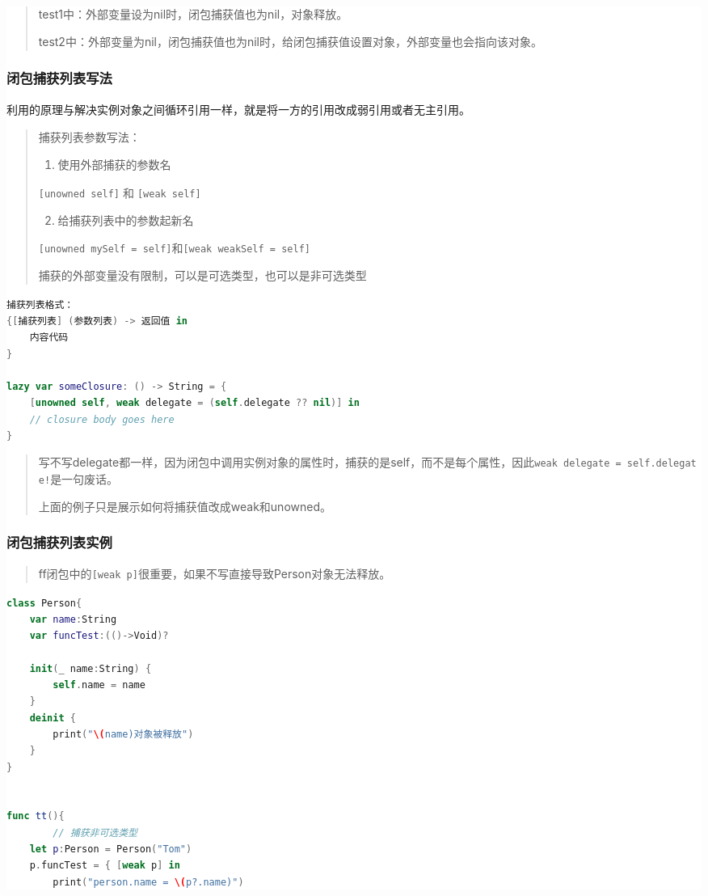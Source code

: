 >test1中：外部变量设为nil时，闭包捕获值也为nil，对象释放。
>
>test2中：外部变量为nil，闭包捕获值也为nil时，给闭包捕获值设置对象，外部变量也会指向该对象。

### 闭包捕获列表写法

利用的原理与解决实例对象之间循环引用一样，就是将一方的引用改成弱引用或者无主引用。

>捕获列表参数写法：
>
>1. 使用外部捕获的参数名
>
>   `[unowned self]` 和 `[weak self]`
>
>2. 给捕获列表中的参数起新名
>
>   `[unowned mySelf = self]`和`[weak weakSelf = self]`
>
>   
>
>捕获的外部变量没有限制，可以是可选类型，也可以是非可选类型



```swift
捕获列表格式：
{[捕获列表] (参数列表) -> 返回值 in
	内容代码
}

lazy var someClosure: () -> String = {
    [unowned self, weak delegate = (self.delegate ?? nil)] in
    // closure body goes here
}

```



>写不写delegate都一样，因为闭包中调用实例对象的属性时，捕获的是self，而不是每个属性，因此`weak delegate = self.delegate!`是一句废话。
>
>上面的例子只是展示如何将捕获值改成weak和unowned。



### 闭包捕获列表实例

> ff闭包中的`[weak p]`很重要，如果不写直接导致Person对象无法释放。



```swift
class Person{
    var name:String
    var funcTest:(()->Void)?
    
    init(_ name:String) {
        self.name = name
    }
    deinit {
        print("\(name)对象被释放")
    }
}


func tt(){
		// 捕获非可选类型
    let p:Person = Person("Tom")
    p.funcTest = { [weak p] in
        print("person.name = \(p?.name)")
```